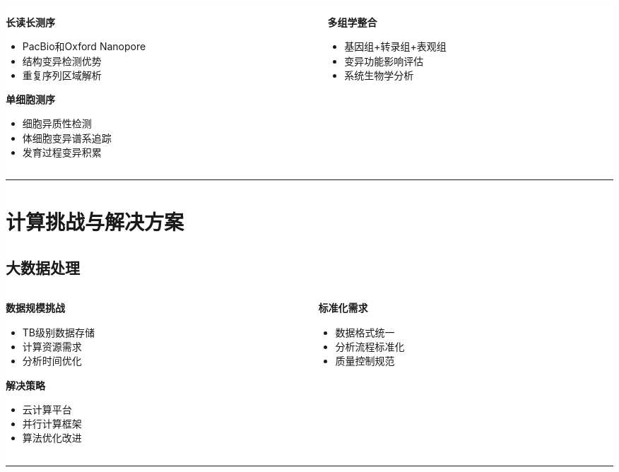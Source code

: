 <div class="columns">
<div class="column">

**长读长测序**
- PacBio和Oxford Nanopore
- 结构变异检测优势
- 重复序列区域解析

**单细胞测序**
- 细胞异质性检测
- 体细胞变异谱系追踪
- 发育过程变异积累

</div>
<div class="column">

**多组学整合**
- 基因组+转录组+表观组
- 变异功能影响评估
- 系统生物学分析

</div>
</div>

---


# 计算挑战与解决方案

## 大数据处理

<div class="columns">
<div class="column">

**数据规模挑战**
- TB级别数据存储
- 计算资源需求
- 分析时间优化

**解决策略**
- 云计算平台
- 并行计算框架
- 算法优化改进

</div>
<div class="column">

**标准化需求**
- 数据格式统一
- 分析流程标准化
- 质量控制规范

</div>
</div>

---